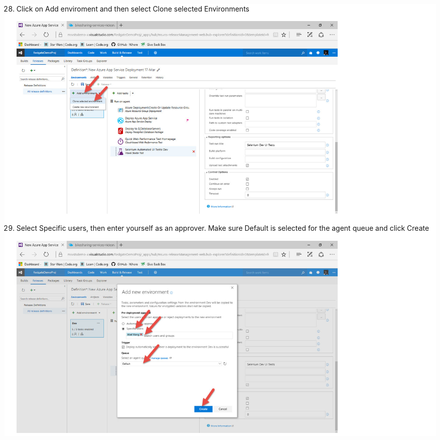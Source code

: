 28. Click on Add enviroment and then select Clone selected Environments

    <img src="media/2017-03-17_14-29-10.jpg" width="640" />
	
29. Select Specific users, then enter yourself as an approver.  Make sure Default is selected for the agent queue and click Create

    <img src="media/2017-03-17_14-30-48.jpg" width="640" />
	